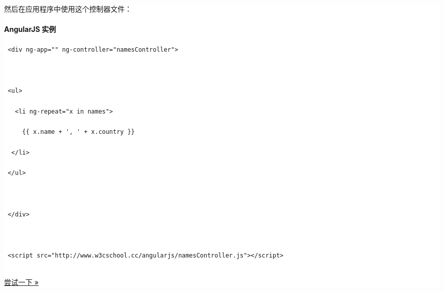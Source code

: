 
 然后在应用程序中使用这个控制器文件：

  
#### AngularJS 实例

 
```
 <div ng-app="" ng-controller="namesController">



 <ul>

   <li ng-repeat="x in names">

     {{ x.name + ', ' + x.country }}

  </li>

 </ul>



 </div>



 <script src="http://www.w3cschool.cc/angularjs/namesController.js"></script> 


```
 

[尝试一下 »](http://www.w3cschool.cc/try/try.php?filename=try_ng_controller_names) 

 

